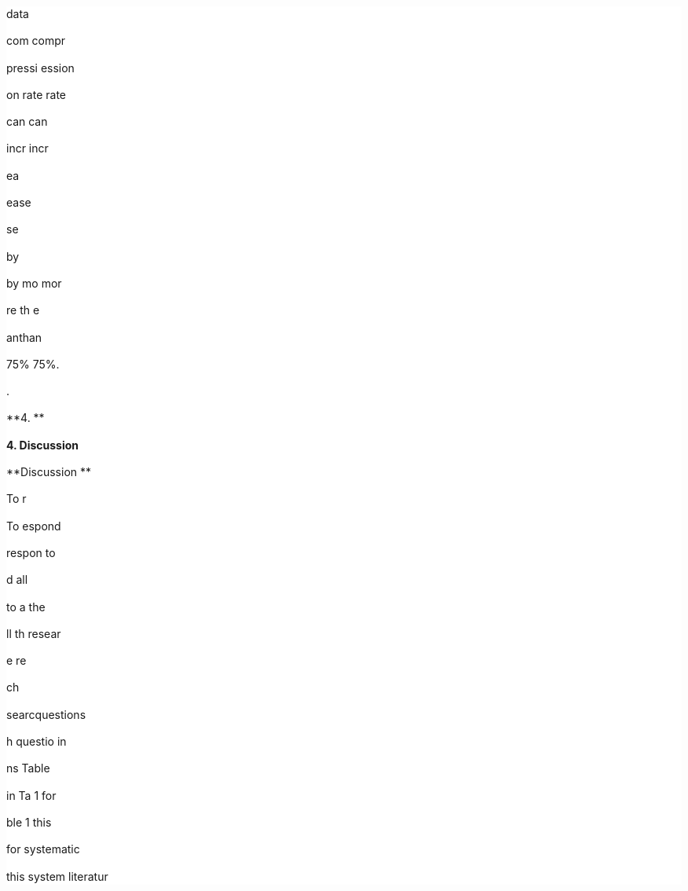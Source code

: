 data

com compr

pressi ession

on rate rate

can can

incr incr

ea

ease

se 

by

by mo mor

re th e

anthan

75% 75%. 

. 

**4. **

**4. Discussion**

**Discussion **

To r

To espond

respon to

d all

to a the

ll th resear

e re

ch

searcquestions

h questio in

ns Table

in Ta 1 for

ble 1 this

for systematic

this system literatur
